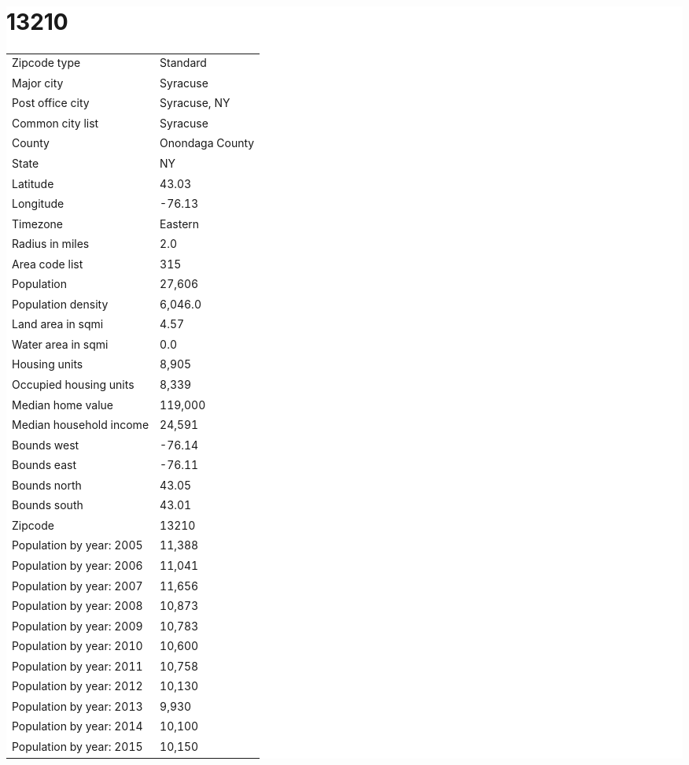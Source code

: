 13210
=====
|||
|--|--|
|Zipcode type|Standard|
|Major city|Syracuse|
|Post office city|Syracuse, NY|
|Common city list|Syracuse|
|County|Onondaga County|
|State|NY|
|Latitude|43.03|
|Longitude|-76.13|
|Timezone|Eastern|
|Radius in miles|2.0|
|Area code list|315|
|Population|27,606|
|Population density|6,046.0|
|Land area in sqmi|4.57|
|Water area in sqmi|0.0|
|Housing units|8,905|
|Occupied housing units|8,339|
|Median home value|119,000|
|Median household income|24,591|
|Bounds west|-76.14|
|Bounds east|-76.11|
|Bounds north|43.05|
|Bounds south|43.01|
|Zipcode|13210|
|Population by year: 2005|11,388|
|Population by year: 2006|11,041|
|Population by year: 2007|11,656|
|Population by year: 2008|10,873|
|Population by year: 2009|10,783|
|Population by year: 2010|10,600|
|Population by year: 2011|10,758|
|Population by year: 2012|10,130|
|Population by year: 2013|9,930|
|Population by year: 2014|10,100|
|Population by year: 2015|10,150|